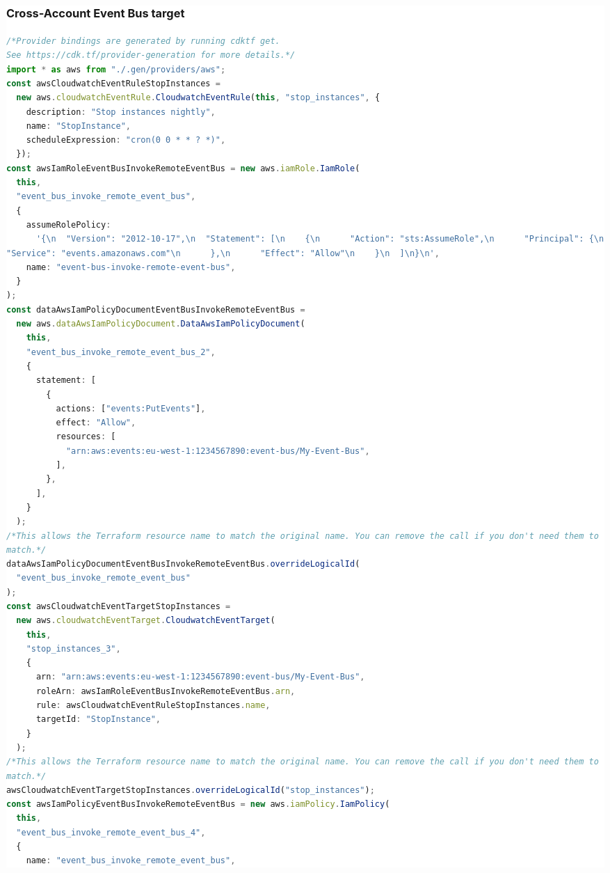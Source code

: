 ### Cross-Account Event Bus target

```typescript
/*Provider bindings are generated by running cdktf get.
See https://cdk.tf/provider-generation for more details.*/
import * as aws from "./.gen/providers/aws";
const awsCloudwatchEventRuleStopInstances =
  new aws.cloudwatchEventRule.CloudwatchEventRule(this, "stop_instances", {
    description: "Stop instances nightly",
    name: "StopInstance",
    scheduleExpression: "cron(0 0 * * ? *)",
  });
const awsIamRoleEventBusInvokeRemoteEventBus = new aws.iamRole.IamRole(
  this,
  "event_bus_invoke_remote_event_bus",
  {
    assumeRolePolicy:
      '{\n  "Version": "2012-10-17",\n  "Statement": [\n    {\n      "Action": "sts:AssumeRole",\n      "Principal": {\n        "Service": "events.amazonaws.com"\n      },\n      "Effect": "Allow"\n    }\n  ]\n}\n',
    name: "event-bus-invoke-remote-event-bus",
  }
);
const dataAwsIamPolicyDocumentEventBusInvokeRemoteEventBus =
  new aws.dataAwsIamPolicyDocument.DataAwsIamPolicyDocument(
    this,
    "event_bus_invoke_remote_event_bus_2",
    {
      statement: [
        {
          actions: ["events:PutEvents"],
          effect: "Allow",
          resources: [
            "arn:aws:events:eu-west-1:1234567890:event-bus/My-Event-Bus",
          ],
        },
      ],
    }
  );
/*This allows the Terraform resource name to match the original name. You can remove the call if you don't need them to match.*/
dataAwsIamPolicyDocumentEventBusInvokeRemoteEventBus.overrideLogicalId(
  "event_bus_invoke_remote_event_bus"
);
const awsCloudwatchEventTargetStopInstances =
  new aws.cloudwatchEventTarget.CloudwatchEventTarget(
    this,
    "stop_instances_3",
    {
      arn: "arn:aws:events:eu-west-1:1234567890:event-bus/My-Event-Bus",
      roleArn: awsIamRoleEventBusInvokeRemoteEventBus.arn,
      rule: awsCloudwatchEventRuleStopInstances.name,
      targetId: "StopInstance",
    }
  );
/*This allows the Terraform resource name to match the original name. You can remove the call if you don't need them to match.*/
awsCloudwatchEventTargetStopInstances.overrideLogicalId("stop_instances");
const awsIamPolicyEventBusInvokeRemoteEventBus = new aws.iamPolicy.IamPolicy(
  this,
  "event_bus_invoke_remote_event_bus_4",
  {
    name: "event_bus_invoke_remote_event_bus",
```